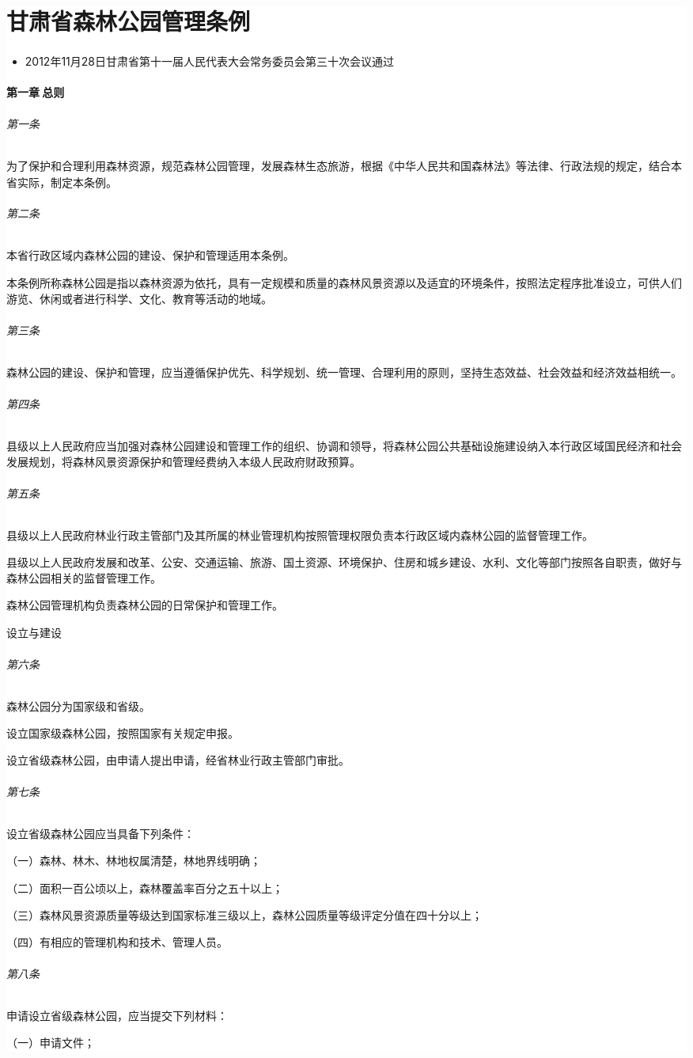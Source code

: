 # 甘肃省森林公园管理条例

- 2012年11月28日甘肃省第十一届人民代表大会常务委员会第三十次会议通过



#### 第一章 总则

###### 第一条

为了保护和合理利用森林资源，规范森林公园管理，发展森林生态旅游，根据《中华人民共和国森林法》等法律、行政法规的规定，结合本省实际，制定本条例。

###### 第二条

本省行政区域内森林公园的建设、保护和管理适用本条例。

本条例所称森林公园是指以森林资源为依托，具有一定规模和质量的森林风景资源以及适宜的环境条件，按照法定程序批准设立，可供人们游览、休闲或者进行科学、文化、教育等活动的地域。

###### 第三条

森林公园的建设、保护和管理，应当遵循保护优先、科学规划、统一管理、合理利用的原则，坚持生态效益、社会效益和经济效益相统一。

###### 第四条

县级以上人民政府应当加强对森林公园建设和管理工作的组织、协调和领导，将森林公园公共基础设施建设纳入本行政区域国民经济和社会发展规划，将森林风景资源保护和管理经费纳入本级人民政府财政预算。

###### 第五条

县级以上人民政府林业行政主管部门及其所属的林业管理机构按照管理权限负责本行政区域内森林公园的监督管理工作。

县级以上人民政府发展和改革、公安、交通运输、旅游、国土资源、环境保护、住房和城乡建设、水利、文化等部门按照各自职责，做好与森林公园相关的监督管理工作。

森林公园管理机构负责森林公园的日常保护和管理工作。

设立与建设

###### 第六条

森林公园分为国家级和省级。

设立国家级森林公园，按照国家有关规定申报。

设立省级森林公园，由申请人提出申请，经省林业行政主管部门审批。

###### 第七条

设立省级森林公园应当具备下列条件：

（一）森林、林木、林地权属清楚，林地界线明确；

（二）面积一百公顷以上，森林覆盖率百分之五十以上；

（三）森林风景资源质量等级达到国家标准三级以上，森林公园质量等级评定分值在四十分以上；

（四）有相应的管理机构和技术、管理人员。

###### 第八条

申请设立省级森林公园，应当提交下列材料：

（一）申请文件；
